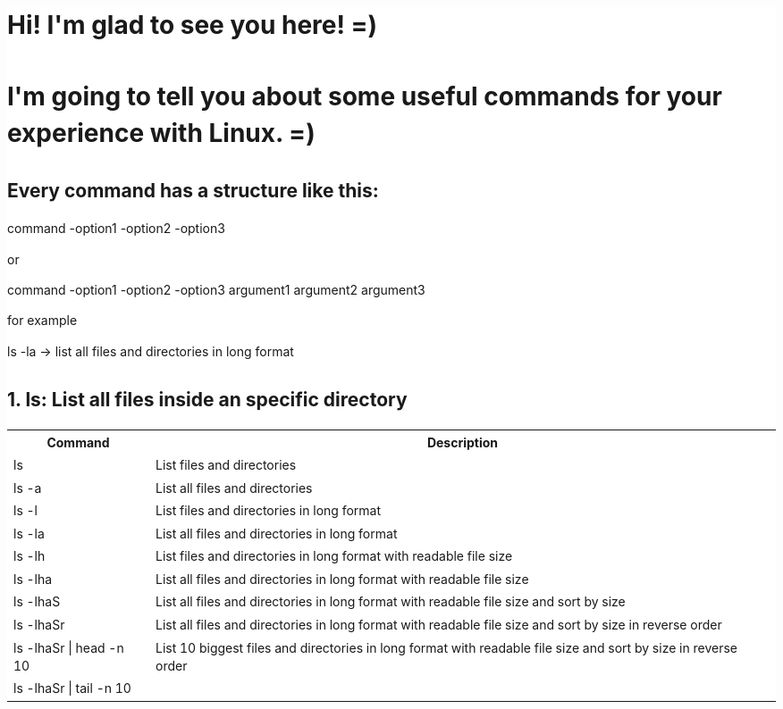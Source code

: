 # Hi! I'm glad to see you here! =)
# I'm going to tell you about some useful commands for your experience with Linux. =)

<h2> Every command has a structure like this: </h2>

  command -option1 -option2 -option3

or

  command -option1 -option2 -option3 argument1 argument2 argument3

for example

  ls -la -> list all files and directories in long format


<h2> 1. ls: List all files inside an specific directory </h2>
<table>
  <tr>
    <th>Command</th>
    <th>Description</th>
  </tr>
  <tr>
    <td>ls</td>
    <td>List files and directories</td>
  </tr>
  <tr>
    <td>ls -a</td>
    <td>List all files and directories</td>
  </tr>
  <tr>
    <td>ls -l</td>
    <td>List files and directories in long format</td>
  </tr>
  <tr>
    <td>ls -la</td>
    <td>List all files and directories in long format</td>
  </tr>
  <tr>
    <td>ls -lh</td>
    <td>List files and directories in long format with readable file size</td>
  </tr>
  <tr>
    <td>ls -lha</td>
    <td>List all files and directories in long format with readable file size</td>
  </tr>
  <tr>
    <td>ls -lhaS</td>
    <td>List all files and directories in long format with readable file size and sort by size</td>
  </tr>
  <tr>
    <td>ls -lhaSr</td>
    <td>List all files and directories in long format with readable file size and sort by size in reverse order</td>
  </tr>
  <tr>
    <td>ls -lhaSr | head -n 10</td>
    <td>List 10 biggest files and directories in long format with readable file size and sort by size in reverse order</td>
  </tr>
  <tr>
    <td>ls -lhaSr | tail -n 10</td>